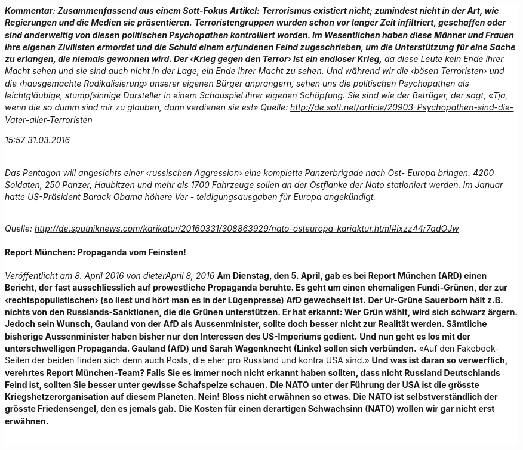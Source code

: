 **_Kommentar: Zusammenfassend aus einem Sott-Fokus Artikel:_**
**_Terrorismus existiert nicht; zumindest nicht in der Art, wie Regierungen und die Medien sie präsentieren._**
**_Terroristengruppen wurden schon vor langer Zeit infiltriert, geschaffen oder sind anderweitig von diesen_**
**_politischen Psychopathen kontrolliert worden. Im Wesentlichen haben diese Männer und Frauen ihre_**
**_eigenen Zivilisten ermordet und die Schuld einem erfundenen Feind zugeschrieben, um die Unterstützung_**
**_für eine Sache zu erlangen, die niemals gewonnen wird. Der ‹Krieg gegen den Terror› ist ein endloser Krieg,_**
_da diese Leute kein Ende ihrer Macht sehen und sie sind auch nicht in der Lage, ein Ende ihrer Macht zu_
_sehen. Und während wir die ‹bösen Terroristen› und die ‹hausgemachte Radikalisierung› unserer eigenen_
_Bürger anprangern, sehen uns die politischen Psychopathen als leichtgläubige, stumpfsinnige Darsteller in_
_einem Schauspiel ihrer eigenen Schöpfung. Sie sind wie der Betrüger, der sagt, «Tja, wenn die so dumm sind_
_mir zu glauben, dann verdienen sie es!»_
_Quelle: http://de.sott.net/article/20903-Psychopathen-sind-die-Vater-aller-Terroristen_

_15:57 31.03.2016_


-----

###### Das Pentagon will angesichts einer ‹russischen Aggression› eine komplette Panzerbrigade nach Ost- Europa bringen. 4200 Soldaten, 250 Panzer, Haubitzen und mehr als 1700 Fahrzeuge sollen an der Ostflanke der Nato stationiert werden. Im Januar hatte US-Präsident Barack Obama höhere Ver - teidigungsausgaben für Europa angekündigt.

_Quelle: http://de.sputniknews.com/karikatur/20160331/308863929/nato-osteuropa-kariaktur.html#ixzz44r7adOJw_

#### Report München: Propaganda vom Feinsten!
_Veröffentlicht am 8. April 2016 von dieterApril 8, 2016_
**Am Dienstag, den 5. April, gab es bei Report München (ARD) einen Bericht, der**
**fast ausschliesslich auf prowestliche Propaganda beruhte. Es geht um einen**
**ehemaligen Fundi-Grünen, der zur ‹rechtspopulistischen› (so liest und hört**
**man es in der Lügenpresse) AfD gewechselt ist.**
**Der Ur-Grüne Sauerborn hält z.B. nichts von den Russlands-Sanktionen, die die**
**Grünen unterstützen. Er hat erkannt: Wer Grün wählt, wird sich schwarz ärgern.**
**Jedoch sein Wunsch, Gauland von der AfD als Aussenminister, sollte doch besser**
**nicht zur Realität werden. Sämtliche bisherige Aussenminister haben bisher nur**
**den Interessen des US-Imperiums gedient.**
**Und nun geht es los mit der unterschwelligen Propaganda. Gauland (AfD) und**
**Sarah Wagenknecht (Linke) sollen sich verbünden.**
«Auf den Fakebook-Seiten der beiden finden sich denn auch Posts, die eher pro Russland und kontra USA sind.»
**Und was ist daran so verwerflich, verehrtes Report München-Team? Falls Sie es immer noch nicht erkannt**
**haben sollten, dass nicht Russland Deutschlands Feind ist, sollten Sie besser unter gewisse Schafspelze schauen.**
**Die NATO unter der Führung der USA ist die grösste Kriegshetzerorganisation auf diesem Planeten. Nein!**
**Bloss nicht erwähnen so etwas. Die NATO ist selbstverständlich der grösste Friedensengel, den es jemals gab.**
**Die Kosten für einen derartigen Schwachsinn (NATO) wollen wir gar nicht erst erwähnen.**


-----

-----

